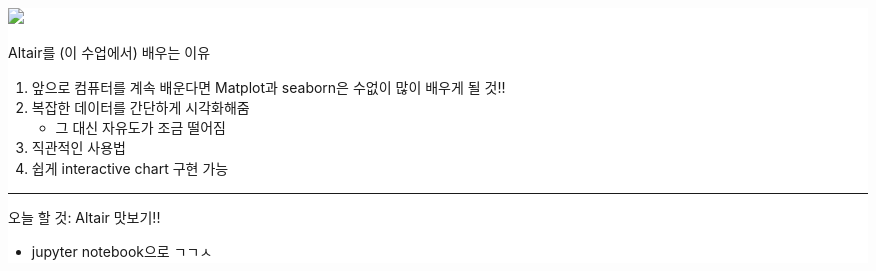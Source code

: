 <img src="https://user-images.githubusercontent.com/38465539/101283656-2a509d80-381f-11eb-8bef-940429521f95.png" width=300>



Altair를 (이 수업에서) 배우는 이유

1. 앞으로 컴퓨터를 계속 배운다면 Matplot과 seaborn은 수없이 많이 배우게 될 것!!
2. 복잡한 데이터를 간단하게 시각화해줌
    - 그 대신 자유도가 조금 떨어짐
3. 직관적인 사용법
4. 쉽게 interactive chart 구현 가능


---

오늘 할 것: Altair 맛보기!!

- jupyter notebook으로 ㄱㄱㅅ

